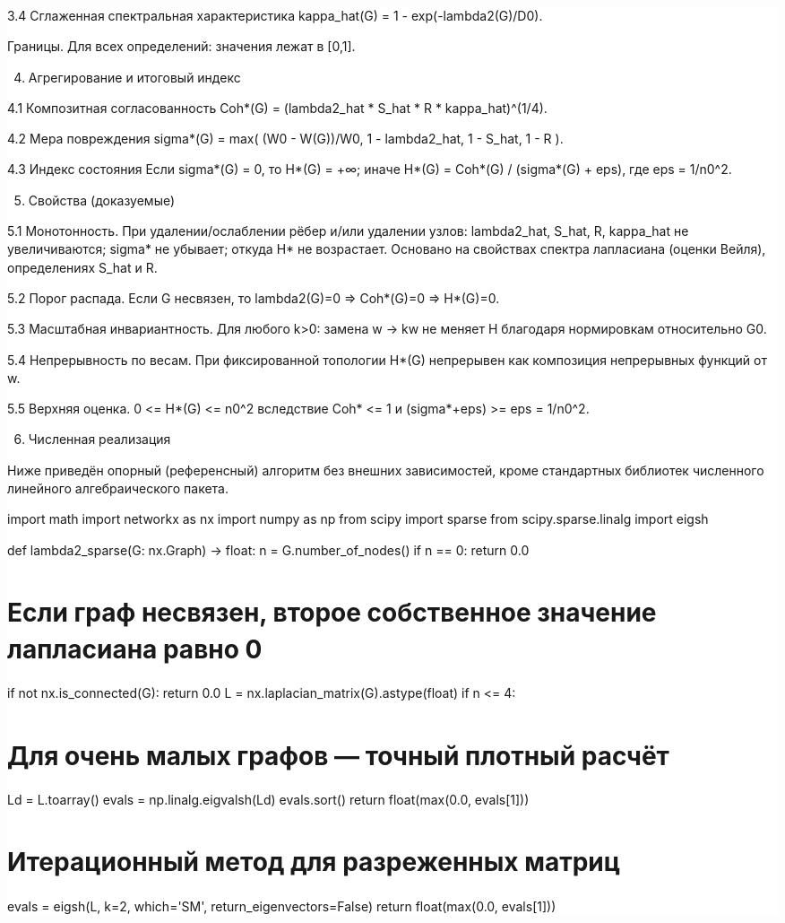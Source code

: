 3.4 Сглаженная спектральная характеристика
kappa_hat(G) = 1 - exp(-lambda2(G)/D0).

Границы. Для всех определений: значения лежат в [0,1].


4. Агрегирование и итоговый индекс

4.1 Композитная согласованность
Coh*(G) = (lambda2_hat * S_hat * R * kappa_hat)^(1/4).

4.2 Мера повреждения
sigma*(G) = max( (W0 - W(G))/W0, 1 - lambda2_hat, 1 - S_hat, 1 - R ).

4.3 Индекс состояния
Если sigma*(G) = 0, то H*(G) = +∞; иначе H*(G) = Coh*(G) / (sigma*(G) + eps), где eps = 1/n0^2.


5. Свойства (доказуемые)

5.1 Монотонность. При удалении/ослаблении рёбер и/или удалении узлов: lambda2_hat, S_hat, R, kappa_hat не увеличиваются; sigma* не убывает; откуда H* не возрастает. Основано на свойствах спектра лапласиана (оценки Вейля), определениях S_hat и R.

5.2 Порог распада. Если G несвязен, то lambda2(G)=0 => Coh*(G)=0 => H*(G)=0.

5.3 Масштабная инвариантность. Для любого k>0: замена w -> kw не меняет H благодаря нормировкам относительно G0.

5.4 Непрерывность по весам. При фиксированной топологии H*(G) непрерывен как композиция непрерывных функций от w.

5.5 Верхняя оценка. 0 <= H*(G) <= n0^2 вследствие Coh* <= 1 и (sigma*+eps) >= eps = 1/n0^2.


6. Численная реализация

Ниже приведён опорный (референсный) алгоритм без внешних зависимостей, кроме стандартных библиотек численного линейного алгебраического пакета.

import math
import networkx as nx
import numpy as np
from scipy import sparse
from scipy.sparse.linalg import eigsh

def lambda2_sparse(G: nx.Graph) -> float:
n = G.number_of_nodes()
if n == 0:
return 0.0
# Если граф несвязен, второе собственное значение лапласиана равно 0
if not nx.is_connected(G):
return 0.0
L = nx.laplacian_matrix(G).astype(float)
if n <= 4:
# Для очень малых графов — точный плотный расчёт
Ld = L.toarray()
evals = np.linalg.eigvalsh(Ld)
evals.sort()
return float(max(0.0, evals[1]))
# Итерационный метод для разреженных матриц
evals = eigsh(L, k=2, which='SM', return_eigenvectors=False)
return float(max(0.0, evals[1]))
